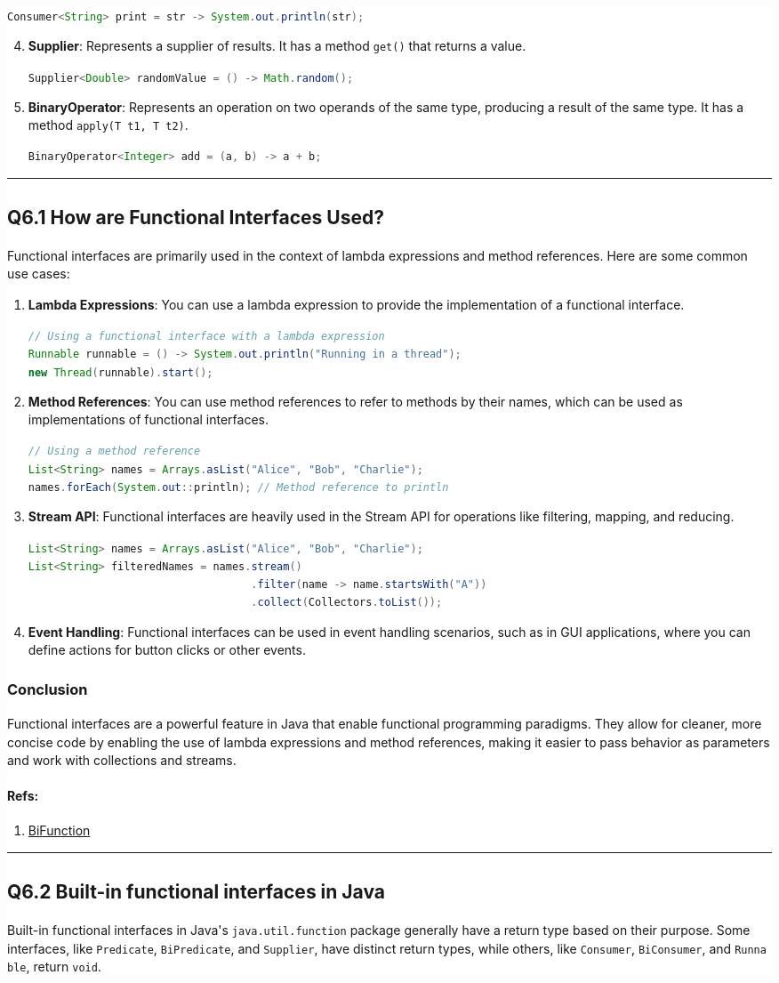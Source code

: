    ```java
   Consumer<String> print = str -> System.out.println(str);
   ```
4. **Supplier<T>**: Represents a supplier of results. It has a method `get()` that returns a value.
   ```java
   Supplier<Double> randomValue = () -> Math.random();
   ```
5. **BinaryOperator<T>**: Represents an operation on two operands of the same type, producing a result of the same type. It has a method `apply(T t1, T t2)`.
   ```java
   BinaryOperator<Integer> add = (a, b) -> a + b;
   ```
---
## Q6.1 **How are Functional Interfaces Used?**
Functional interfaces are primarily used in the context of lambda expressions and method references. Here are some common use cases:
1. **Lambda Expressions**: You can use a lambda expression to provide the implementation of a functional interface.
   ```java
   // Using a functional interface with a lambda expression
   Runnable runnable = () -> System.out.println("Running in a thread");
   new Thread(runnable).start();
   ```
2. **Method References**: You can use method references to refer to methods by their names, which can be used as implementations of functional interfaces.
   ```java
   // Using a method reference
   List<String> names = Arrays.asList("Alice", "Bob", "Charlie");
   names.forEach(System.out::println); // Method reference to println
   ```
3. **Stream API**: Functional interfaces are heavily used in the Stream API for operations like filtering, mapping, and reducing.
   ```java
   List<String> names = Arrays.asList("Alice", "Bob", "Charlie");
   List<String> filteredNames = names.stream()
                                      .filter(name -> name.startsWith("A"))
                                      .collect(Collectors.toList());
   ```
4. **Event Handling**: Functional interfaces can be used in event handling scenarios, such as in GUI applications, where you can define actions for button clicks or other events.

### Conclusion
Functional interfaces are a powerful feature in Java that enable functional programming paradigms. They allow for cleaner, more concise code by enabling the use of lambda expressions and method references, making it easier to pass behavior as parameters and work with collections and streams.

#### Refs:
1. [BiFunction](https://www.geeksforgeeks.org/java-bifunction-interface-methods-apply-and-andthen/)

---
## Q6.2 Built-in functional interfaces in Java
Built-in functional interfaces in Java's `java.util.function` package generally have a return type based on their purpose. Some interfaces, like `Predicate`, `BiPredicate`, and `Supplier`, have distinct return types, while others, like `Consumer`, `BiConsumer`, and `Runnable`, return `void`.
